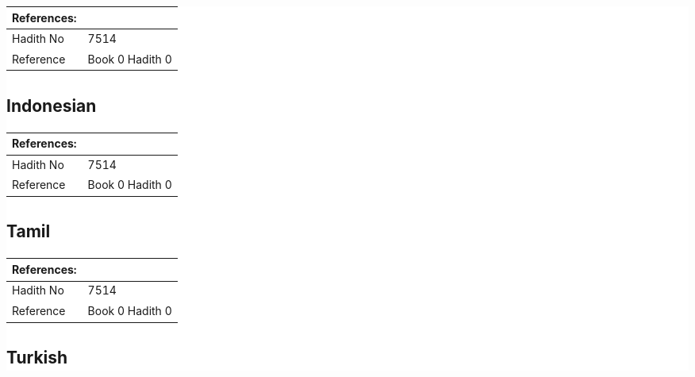 
<div dir="ltr" lang="fr" style={{fontSize:'larger',backgroundColor:'#f8f9fa',padding:20}}>

</div>
<div style={{backgroundColor:'#f8f9fa',padding:20, marginBottom: 10}}><table> <thead> <tr> <th>References:</th> <th></th> </tr> </thead> <tbody><tr><td>Hadith No</td><td>7514</td></tr><tr><td>Reference</td><td>Book 0 Hadith 0</td></tr></tbody></table></div>

## Indonesian


<div dir="ltr" lang="id" style={{fontSize:'larger',backgroundColor:'#f8f9fa',padding:20}}>

</div>
<div style={{backgroundColor:'#f8f9fa',padding:20, marginBottom: 10}}><table> <thead> <tr> <th>References:</th> <th></th> </tr> </thead> <tbody><tr><td>Hadith No</td><td>7514</td></tr><tr><td>Reference</td><td>Book 0 Hadith 0</td></tr></tbody></table></div>

## Tamil


<div dir="ltr" lang="ta" style={{fontSize:'larger',backgroundColor:'#f8f9fa',padding:20}}>

</div>
<div style={{backgroundColor:'#f8f9fa',padding:20, marginBottom: 10}}><table> <thead> <tr> <th>References:</th> <th></th> </tr> </thead> <tbody><tr><td>Hadith No</td><td>7514</td></tr><tr><td>Reference</td><td>Book 0 Hadith 0</td></tr></tbody></table></div>

## Turkish


<div dir="ltr" lang="tr" style={{fontSize:'larger',backgroundColor:'#f8f9fa',padding:20}}>